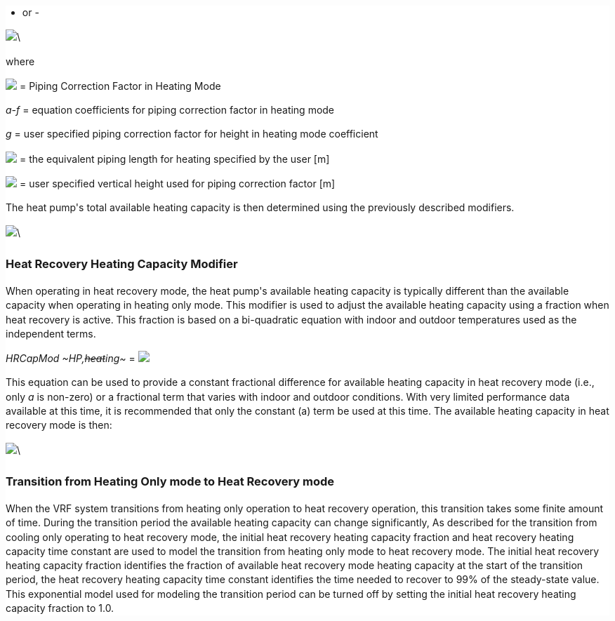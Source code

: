
- or -

![](media/image5084.png)\


where

![](media/image5085.png)  = Piping Correction Factor in Heating Mode

*a-f* = equation coefficients for piping correction factor in heating mode

*g*   = user specified piping correction factor for height in heating mode coefficient

![](media/image5086.png) = the equivalent piping length for heating specified by the user [m]

![](media/image5037.png)           = user specified vertical height used for piping correction factor [m]

The heat pump's total available heating capacity is then determined using the previously described modifiers.

![](media/image5040.png)\


### Heat Recovery Heating Capacity Modifier

When operating in heat recovery mode, the heat pump's available heating capacity is typically different than the available capacity when operating in heating only mode. This modifier is used to adjust the available heating capacity using a fraction when heat recovery is active. This fraction is based on a bi-quadratic equation with indoor and outdoor temperatures used as the independent terms.

*HRCapMod ~HP,~~heat~~ing~* = ![](media/image5043.png)

This equation can be used to provide a constant fractional difference for available heating capacity in heat recovery mode (i.e., only *a* is non-zero) or a fractional term that varies with indoor and outdoor conditions. With very limited performance data available at this time, it is recommended that only the constant (a) term be used at this time. The available heating capacity in heat recovery mode is then:

![](media/image5087.png)\


### Transition from Heating Only mode to Heat Recovery mode

When the VRF system transitions from heating only operation to heat recovery operation, this transition takes some finite amount of time. During the transition period the available heating capacity can change significantly, As described for the transition from cooling only operating to heat recovery mode, the initial heat recovery heating capacity fraction and heat recovery heating capacity time constant are used to model the transition from heating only mode to heat recovery mode. The initial heat recovery heating capacity fraction identifies the fraction of available heat recovery mode heating capacity at the start of the transition period, the heat recovery heating capacity time constant identifies the time needed to recover to 99% of the steady-state value. This exponential model used for modeling the transition period can be turned off by setting the initial heat recovery heating capacity fraction to 1.0.
